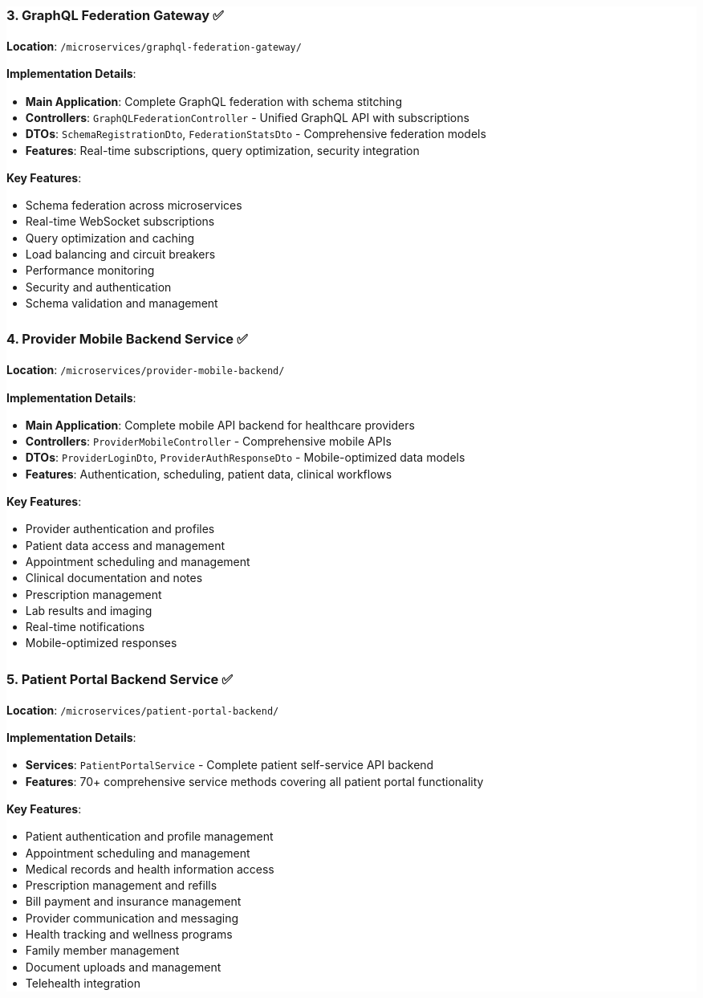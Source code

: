 ### 3. GraphQL Federation Gateway ✅
**Location**: `/microservices/graphql-federation-gateway/`

**Implementation Details**:
- **Main Application**: Complete GraphQL federation with schema stitching
- **Controllers**: `GraphQLFederationController` - Unified GraphQL API with subscriptions
- **DTOs**: `SchemaRegistrationDto`, `FederationStatsDto` - Comprehensive federation models
- **Features**: Real-time subscriptions, query optimization, security integration

**Key Features**:
- Schema federation across microservices
- Real-time WebSocket subscriptions
- Query optimization and caching
- Load balancing and circuit breakers
- Performance monitoring
- Security and authentication
- Schema validation and management

### 4. Provider Mobile Backend Service ✅
**Location**: `/microservices/provider-mobile-backend/`

**Implementation Details**:
- **Main Application**: Complete mobile API backend for healthcare providers
- **Controllers**: `ProviderMobileController` - Comprehensive mobile APIs
- **DTOs**: `ProviderLoginDto`, `ProviderAuthResponseDto` - Mobile-optimized data models
- **Features**: Authentication, scheduling, patient data, clinical workflows

**Key Features**:
- Provider authentication and profiles
- Patient data access and management
- Appointment scheduling and management
- Clinical documentation and notes
- Prescription management
- Lab results and imaging
- Real-time notifications
- Mobile-optimized responses

### 5. Patient Portal Backend Service ✅
**Location**: `/microservices/patient-portal-backend/`

**Implementation Details**:
- **Services**: `PatientPortalService` - Complete patient self-service API backend
- **Features**: 70+ comprehensive service methods covering all patient portal functionality

**Key Features**:
- Patient authentication and profile management
- Appointment scheduling and management
- Medical records and health information access
- Prescription management and refills
- Bill payment and insurance management
- Provider communication and messaging
- Health tracking and wellness programs
- Family member management
- Document uploads and management
- Telehealth integration
